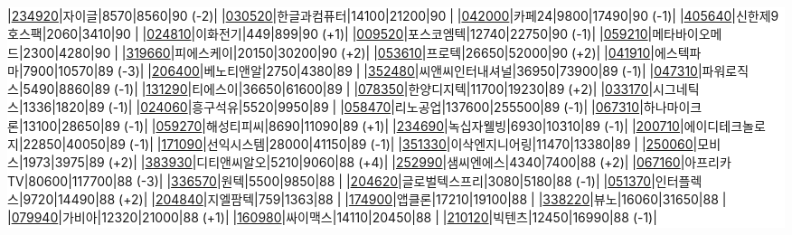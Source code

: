 |[234920](https://finance.daum.net/quotes/A234920)|자이글|8570|8560|90 (-2)|
|[030520](https://finance.daum.net/quotes/A030520)|한글과컴퓨터|14100|21200|90 |
|[042000](https://finance.daum.net/quotes/A042000)|카페24|9800|17490|90 (-1)|
|[405640](https://finance.daum.net/quotes/A405640)|신한제9호스팩|2060|3410|90 |
|[024810](https://finance.daum.net/quotes/A024810)|이화전기|449|899|90 (+1)|
|[009520](https://finance.daum.net/quotes/A009520)|포스코엠텍|12740|22750|90 (-1)|
|[059210](https://finance.daum.net/quotes/A059210)|메타바이오메드|2300|4280|90 |
|[319660](https://finance.daum.net/quotes/A319660)|피에스케이|20150|30200|90 (+2)|
|[053610](https://finance.daum.net/quotes/A053610)|프로텍|26650|52000|90 (+2)|
|[041910](https://finance.daum.net/quotes/A041910)|에스텍파마|7900|10570|89 (-3)|
|[206400](https://finance.daum.net/quotes/A206400)|베노티앤알|2750|4380|89 |
|[352480](https://finance.daum.net/quotes/A352480)|씨앤씨인터내셔널|36950|73900|89 (-1)|
|[047310](https://finance.daum.net/quotes/A047310)|파워로직스|5490|8860|89 (-1)|
|[131290](https://finance.daum.net/quotes/A131290)|티에스이|36650|61600|89 |
|[078350](https://finance.daum.net/quotes/A078350)|한양디지텍|11700|19230|89 (+2)|
|[033170](https://finance.daum.net/quotes/A033170)|시그네틱스|1336|1820|89 (-1)|
|[024060](https://finance.daum.net/quotes/A024060)|흥구석유|5520|9950|89 |
|[058470](https://finance.daum.net/quotes/A058470)|리노공업|137600|255500|89 (-1)|
|[067310](https://finance.daum.net/quotes/A067310)|하나마이크론|13100|28650|89 (-1)|
|[059270](https://finance.daum.net/quotes/A059270)|해성티피씨|8690|11090|89 (+1)|
|[234690](https://finance.daum.net/quotes/A234690)|녹십자웰빙|6930|10310|89 (-1)|
|[200710](https://finance.daum.net/quotes/A200710)|에이디테크놀로지|22850|40050|89 (-1)|
|[171090](https://finance.daum.net/quotes/A171090)|선익시스템|28000|41150|89 (-1)|
|[351330](https://finance.daum.net/quotes/A351330)|이삭엔지니어링|11470|13380|89 |
|[250060](https://finance.daum.net/quotes/A250060)|모비스|1973|3975|89 (+2)|
|[383930](https://finance.daum.net/quotes/A383930)|디티앤씨알오|5210|9060|88 (+4)|
|[252990](https://finance.daum.net/quotes/A252990)|샘씨엔에스|4340|7400|88 (+2)|
|[067160](https://finance.daum.net/quotes/A067160)|아프리카TV|80600|117700|88 (-3)|
|[336570](https://finance.daum.net/quotes/A336570)|원텍|5500|9850|88 |
|[204620](https://finance.daum.net/quotes/A204620)|글로벌텍스프리|3080|5180|88 (-1)|
|[051370](https://finance.daum.net/quotes/A051370)|인터플렉스|9720|14490|88 (+2)|
|[204840](https://finance.daum.net/quotes/A204840)|지엘팜텍|759|1363|88 |
|[174900](https://finance.daum.net/quotes/A174900)|앱클론|17210|19100|88 |
|[338220](https://finance.daum.net/quotes/A338220)|뷰노|16060|31650|88 |
|[079940](https://finance.daum.net/quotes/A079940)|가비아|12320|21000|88 (+1)|
|[160980](https://finance.daum.net/quotes/A160980)|싸이맥스|14110|20450|88 |
|[210120](https://finance.daum.net/quotes/A210120)|빅텐츠|12450|16990|88 (-1)|